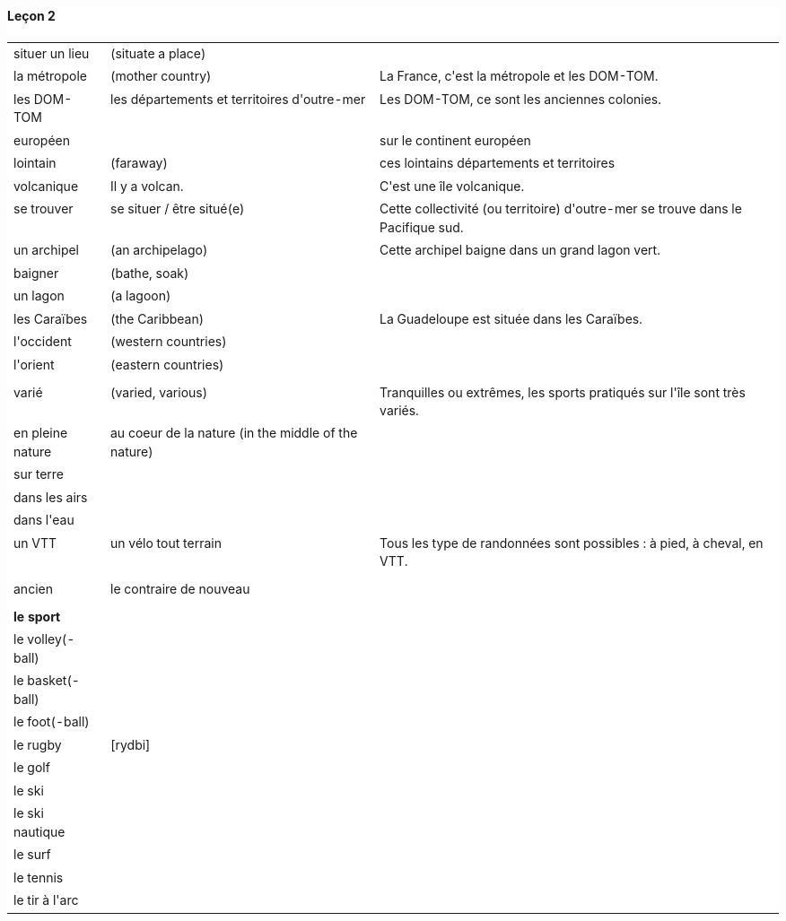 #### Leçon 2

|   |   |   |
| - | - | - |
| situer un lieu | (situate a place) |
| la métropole | (mother country) | La France, c'est la métropole et les DOM-TOM. |
| les DOM-TOM | les départements et territoires d'outre-mer | Les DOM-TOM, ce sont les anciennes colonies. |
| européen | | sur le continent européen |
| lointain | (faraway) | ces lointains départements et territoires |
| volcanique | Il y a volcan. | C'est une île volcanique. |
| se trouver | se situer / être situé(e) | Cette collectivité (ou territoire) d'outre-mer se trouve dans le Pacifique sud. |
| un archipel | (an archipelago) | Cette archipel baigne dans un grand lagon vert. |
| baigner | (bathe, soak) |
| un lagon | (a lagoon) |
| les Caraïbes | (the Caribbean) | La Guadeloupe est située dans les Caraïbes. |
| l'occident | (western countries) |
| l'orient | (eastern countries) |
|   |
| varié | (varied, various) | Tranquilles ou extrêmes, les sports pratiqués sur l'île sont très variés. |
| en pleine nature | au coeur de la nature (in the middle of the nature) | |
| sur terre |
| dans les airs |
| dans l'eau |
| un VTT | un vélo tout terrain | Tous les type de randonnées sont possibles : à pied, à cheval, en VTT. |
|   |
| ancien | le contraire de nouveau |
| |
| **le sport** |
| le volley(-ball) |
| le basket(-ball) |
| le foot(-ball) |
| le rugby | [rydbi] |
| le golf |
| le ski |
| le ski nautique |
| le surf |
| le tennis |
| le tir à l'arc |